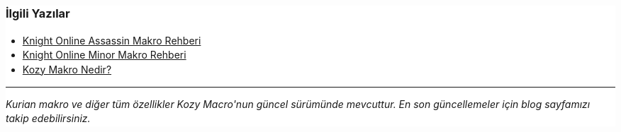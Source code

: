 
### İlgili Yazılar
- [Knight Online Assassin Makro Rehberi](/blog/assassin-combo-rehberi/)
- [Knight Online Minor Makro Rehberi](/blog/minor-makro-rehberi/)
- [Kozy Makro Nedir?](/blog/kozy-makro-nedir/)

---

*Kurian makro ve diğer tüm özellikler Kozy Macro'nun güncel sürümünde mevcuttur. En son güncellemeler için blog sayfamızı takip edebilirsiniz.*